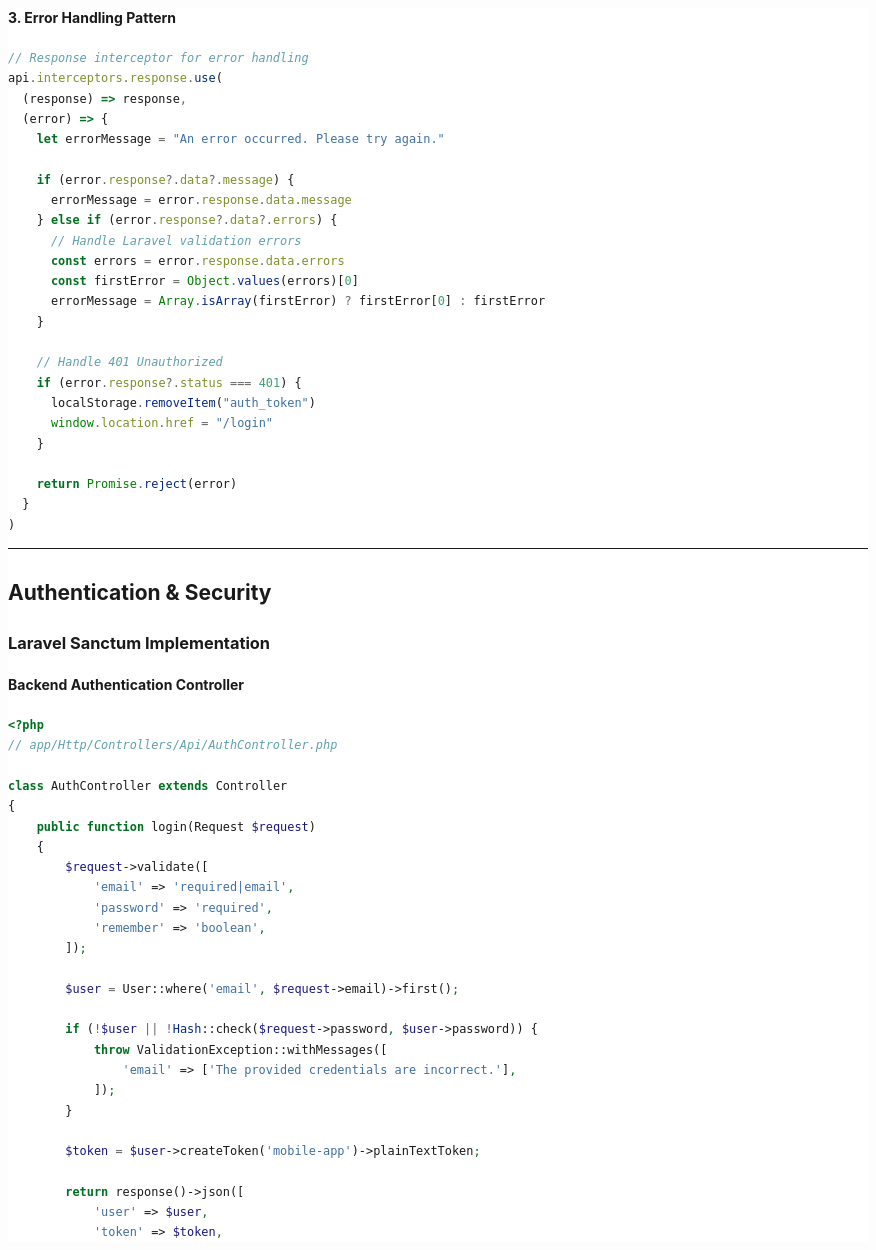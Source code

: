 #### 3. Error Handling Pattern

```typescript
// Response interceptor for error handling
api.interceptors.response.use(
  (response) => response,
  (error) => {
    let errorMessage = "An error occurred. Please try again."

    if (error.response?.data?.message) {
      errorMessage = error.response.data.message
    } else if (error.response?.data?.errors) {
      // Handle Laravel validation errors
      const errors = error.response.data.errors
      const firstError = Object.values(errors)[0]
      errorMessage = Array.isArray(firstError) ? firstError[0] : firstError
    }

    // Handle 401 Unauthorized
    if (error.response?.status === 401) {
      localStorage.removeItem("auth_token")
      window.location.href = "/login"
    }

    return Promise.reject(error)
  }
)
```

---

## Authentication & Security

### Laravel Sanctum Implementation

#### Backend Authentication Controller

```php
<?php
// app/Http/Controllers/Api/AuthController.php

class AuthController extends Controller
{
    public function login(Request $request)
    {
        $request->validate([
            'email' => 'required|email',
            'password' => 'required',
            'remember' => 'boolean',
        ]);

        $user = User::where('email', $request->email)->first();

        if (!$user || !Hash::check($request->password, $user->password)) {
            throw ValidationException::withMessages([
                'email' => ['The provided credentials are incorrect.'],
            ]);
        }

        $token = $user->createToken('mobile-app')->plainTextToken;

        return response()->json([
            'user' => $user,
            'token' => $token,
```
